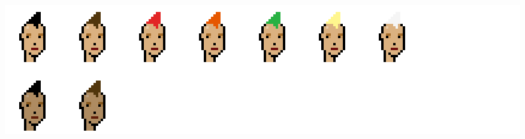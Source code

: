![](i/punkette_light_mohawk_blackx4.png)
![](i/punkette_light_mohawk_brunettex4.png)
![](i/punkette_light_mohawk_redx4.png)
![](i/punkette_light_mohawk_orangex4.png)
![](i/punkette_light_mohawk_greenx4.png)
![](i/punkette_light_mohawk_blondex4.png)
![](i/punkette_light_mohawk_whitesmokex4.png)

![](i/punkette_dark_mohawk_blackx4.png)
![](i/punkette_dark_mohawk_brunettex4.png)